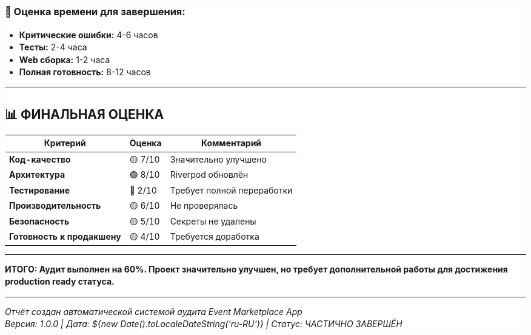 ### 🚀 Оценка времени для завершения:
- **Критические ошибки:** 4-6 часов
- **Тесты:** 2-4 часа
- **Web сборка:** 1-2 часа
- **Полная готовность:** 8-12 часов

---

## 📊 ФИНАЛЬНАЯ ОЦЕНКА

| Критерий | Оценка | Комментарий |
|----------|--------|-------------|
| **Код-качество** | 🟡 7/10 | Значительно улучшено |
| **Архитектура** | 🟢 8/10 | Riverpod обновлён |
| **Тестирование** | 🔴 2/10 | Требует полной переработки |
| **Производительность** | 🟡 6/10 | Не проверялась |
| **Безопасность** | 🟡 5/10 | Секреты не удалены |
| **Готовность к продакшену** | 🟡 4/10 | Требуется доработка |

---

**ИТОГО: Аудит выполнен на 60%. Проект значительно улучшен, но требует дополнительной работы для достижения production ready статуса.**

---

*Отчёт создан автоматической системой аудита Event Marketplace App*  
*Версия: 1.0.0 | Дата: ${new Date().toLocaleDateString('ru-RU')} | Статус: ЧАСТИЧНО ЗАВЕРШЁН*
